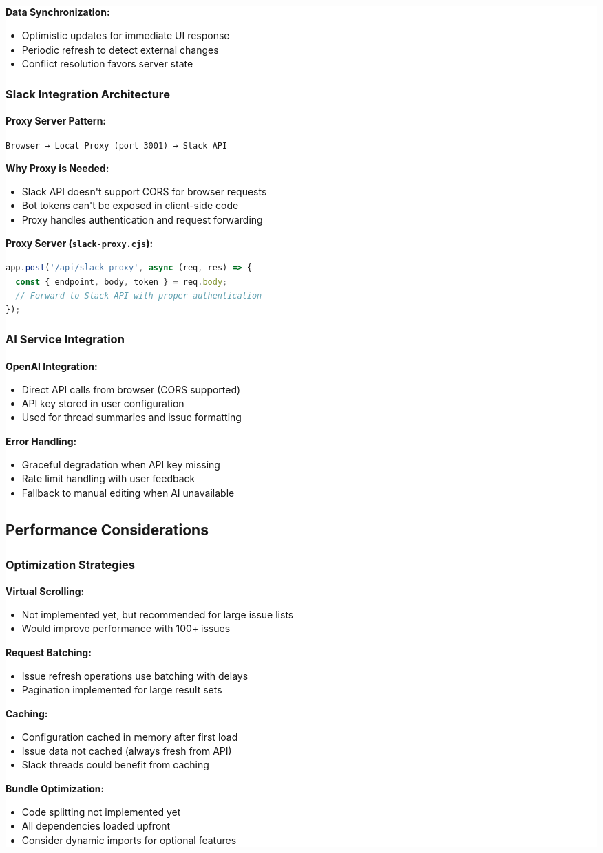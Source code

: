 **Data Synchronization:**
- Optimistic updates for immediate UI response
- Periodic refresh to detect external changes
- Conflict resolution favors server state

### Slack Integration Architecture

**Proxy Server Pattern:**
```
Browser → Local Proxy (port 3001) → Slack API
```

**Why Proxy is Needed:**
- Slack API doesn't support CORS for browser requests
- Bot tokens can't be exposed in client-side code
- Proxy handles authentication and request forwarding

**Proxy Server (`slack-proxy.cjs`):**
```javascript
app.post('/api/slack-proxy', async (req, res) => {
  const { endpoint, body, token } = req.body;
  // Forward to Slack API with proper authentication
});
```

### AI Service Integration

**OpenAI Integration:**
- Direct API calls from browser (CORS supported)
- API key stored in user configuration
- Used for thread summaries and issue formatting

**Error Handling:**
- Graceful degradation when API key missing
- Rate limit handling with user feedback
- Fallback to manual editing when AI unavailable

## Performance Considerations

### Optimization Strategies

**Virtual Scrolling:**
- Not implemented yet, but recommended for large issue lists
- Would improve performance with 100+ issues

**Request Batching:**
- Issue refresh operations use batching with delays
- Pagination implemented for large result sets

**Caching:**
- Configuration cached in memory after first load
- Issue data not cached (always fresh from API)
- Slack threads could benefit from caching

**Bundle Optimization:**
- Code splitting not implemented yet
- All dependencies loaded upfront
- Consider dynamic imports for optional features
